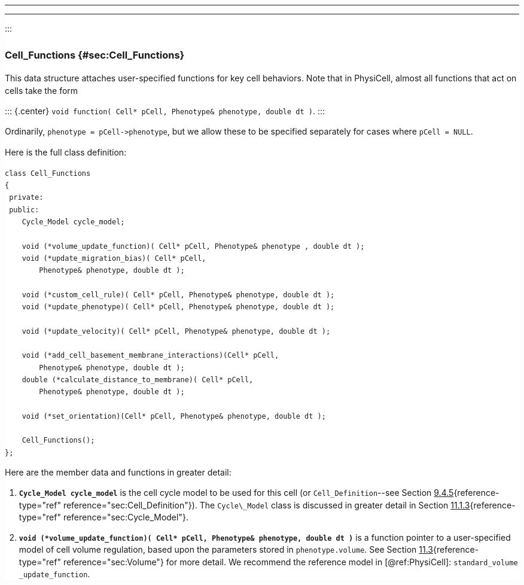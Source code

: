 ------------------------------------------------------------------------

------------------------------------------------------------------------
:::

### Cell_Functions {#sec:Cell_Functions}

This data structure attaches user-specified functions for key cell
behaviors. Note that in PhysiCell, almost all functions that act on
cells take the form

::: {.center}
`void function( Cell* pCell, Phenotype& phenotype, double dt )`.
:::

Ordinarily, `phenotype = pCell->phenotype`, but we allow these to be
specified separately for cases where `pCell = NULL`.

Here is the full class definition:

    class Cell_Functions
    {
     private:
     public:
        Cycle_Model cycle_model; 

        void (*volume_update_function)( Cell* pCell, Phenotype& phenotype , double dt );  
        void (*update_migration_bias)( Cell* pCell, 
            Phenotype& phenotype, double dt ); 
        
        void (*custom_cell_rule)( Cell* pCell, Phenotype& phenotype, double dt ); 
        void (*update_phenotype)( Cell* pCell, Phenotype& phenotype, double dt );  
        
        void (*update_velocity)( Cell* pCell, Phenotype& phenotype, double dt ); 
        
        void (*add_cell_basement_membrane_interactions)(Cell* pCell, 
            Phenotype& phenotype, double dt );
        double (*calculate_distance_to_membrane)( Cell* pCell, 
            Phenotype& phenotype, double dt );
        
        void (*set_orientation)(Cell* pCell, Phenotype& phenotype, double dt );
        
        Cell_Functions();  
    };

Here are the member data and functions in greater detail:

1.  **`Cycle_Model cycle_model`** is the cell cycle model to be used for
    this cell (or `Cell_Definition`--see Section
    [9.4.5](#sec:Cell_Definition){reference-type="ref"
    reference="sec:Cell_Definition"}). The `Cycle\_Model` class is
    discussed in greater detail in Section
    [11.1.3](#sec:Cycle_Model){reference-type="ref"
    reference="sec:Cycle_Model"}.

2.  **`void (*volume_update_function)( Cell* pCell, Phenotype& phenotype, double dt )`**
    is a function pointer to a user-specified model of cell volume
    regulation, based upon the parameters stored in `phenotype.volume`.
    See Section [11.3](#sec:Volume){reference-type="ref"
    reference="sec:Volume"} for more detail. We recommend the reference
    model in [@ref:PhysiCell]: `standard_volume_update_function`.
